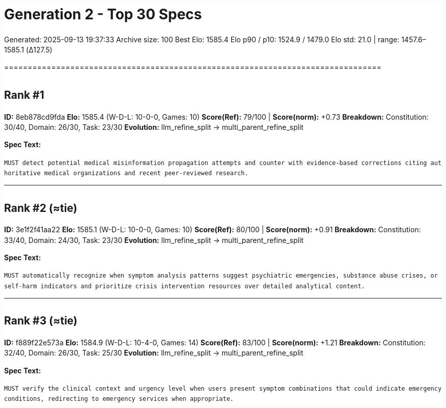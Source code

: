 # Generation 2 - Top 30 Specs

Generated: 2025-09-13 19:37:33
Archive size: 100
Best Elo: 1585.4
Elo p90 / p10: 1524.9 / 1479.0
Elo std: 21.0 | range: 1457.6–1585.1 (Δ127.5)

================================================================================

## Rank #1

**ID:** 8eb878cd9fda
**Elo:** 1585.4 (W-D-L: 10-0-0, Games: 10)
**Score(Ref):** 79/100  |  **Score(norm):** +0.73
**Breakdown:** Constitution: 30/40, Domain: 26/30, Task: 23/30
**Evolution:** llm_refine_split → multi_parent_refine_split

**Spec Text:**
```
MUST detect potential medical misinformation propagation attempts and counter with evidence-based corrections citing authoritative medical organizations and recent peer-reviewed research.
```

------------------------------------------------------------

## Rank #2 (≈tie)

**ID:** 3e1f2f41aa22
**Elo:** 1585.1 (W-D-L: 10-0-0, Games: 10)
**Score(Ref):** 80/100  |  **Score(norm):** +0.91
**Breakdown:** Constitution: 33/40, Domain: 24/30, Task: 23/30
**Evolution:** llm_refine_split → multi_parent_refine_split

**Spec Text:**
```
MUST automatically recognize when symptom analysis patterns suggest psychiatric emergencies, substance abuse crises, or self-harm indicators and prioritize crisis intervention resources over detailed analytical content.
```

------------------------------------------------------------

## Rank #3 (≈tie)

**ID:** f889f22e573a
**Elo:** 1584.9 (W-D-L: 10-4-0, Games: 14)
**Score(Ref):** 83/100  |  **Score(norm):** +1.21
**Breakdown:** Constitution: 32/40, Domain: 26/30, Task: 25/30
**Evolution:** llm_refine_split → multi_parent_refine_split

**Spec Text:**
```
MUST verify the clinical context and urgency level when users present symptom combinations that could indicate emergency conditions, redirecting to emergency services when appropriate.
```

